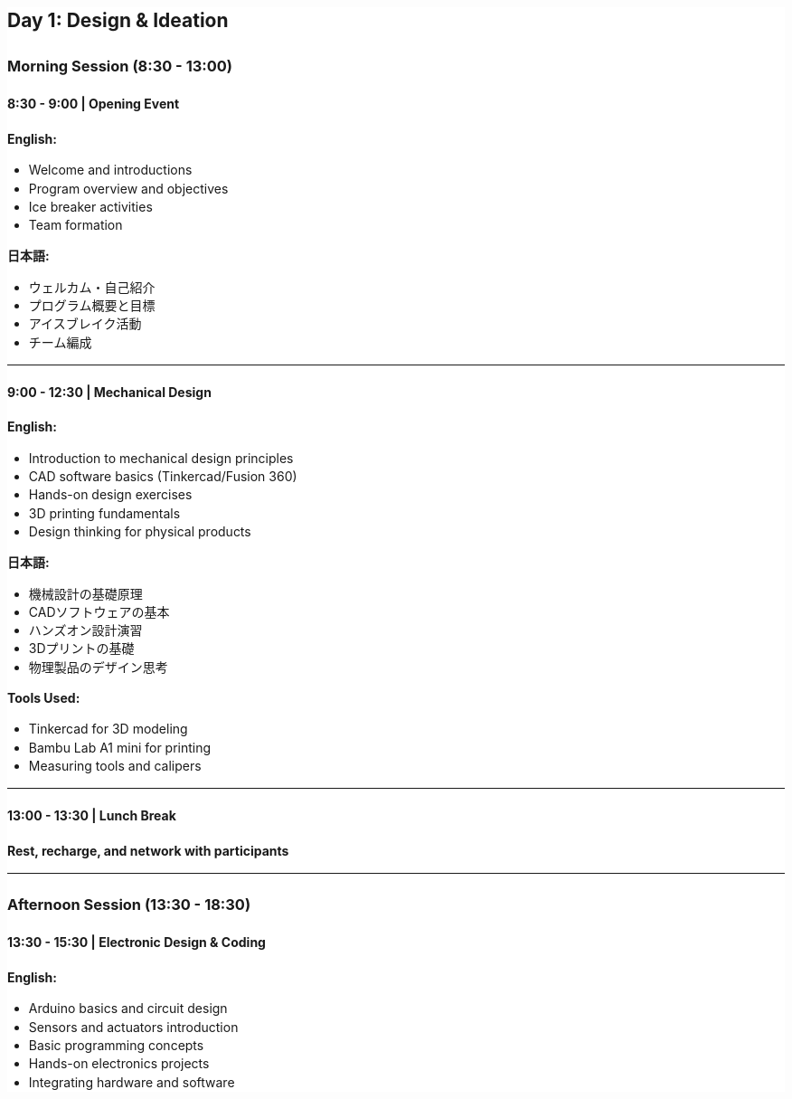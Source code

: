 
## Day 1: Design & Ideation

### Morning Session (8:30 - 13:00)

#### 8:30 - 9:00 | Opening Event
**English:**
- Welcome and introductions
- Program overview and objectives
- Ice breaker activities
- Team formation

**日本語:**
- ウェルカム・自己紹介
- プログラム概要と目標
- アイスブレイク活動
- チーム編成

---

#### 9:00 - 12:30 | Mechanical Design
**English:**
- Introduction to mechanical design principles
- CAD software basics (Tinkercad/Fusion 360)
- Hands-on design exercises
- 3D printing fundamentals
- Design thinking for physical products

**日本語:**
- 機械設計の基礎原理
- CADソフトウェアの基本
- ハンズオン設計演習
- 3Dプリントの基礎
- 物理製品のデザイン思考

**Tools Used:**
- Tinkercad for 3D modeling
- Bambu Lab A1 mini for printing
- Measuring tools and calipers

---

#### 13:00 - 13:30 | Lunch Break
**Rest, recharge, and network with participants**

---

### Afternoon Session (13:30 - 18:30)

#### 13:30 - 15:30 | Electronic Design & Coding
**English:**
- Arduino basics and circuit design
- Sensors and actuators introduction
- Basic programming concepts
- Hands-on electronics projects
- Integrating hardware and software
